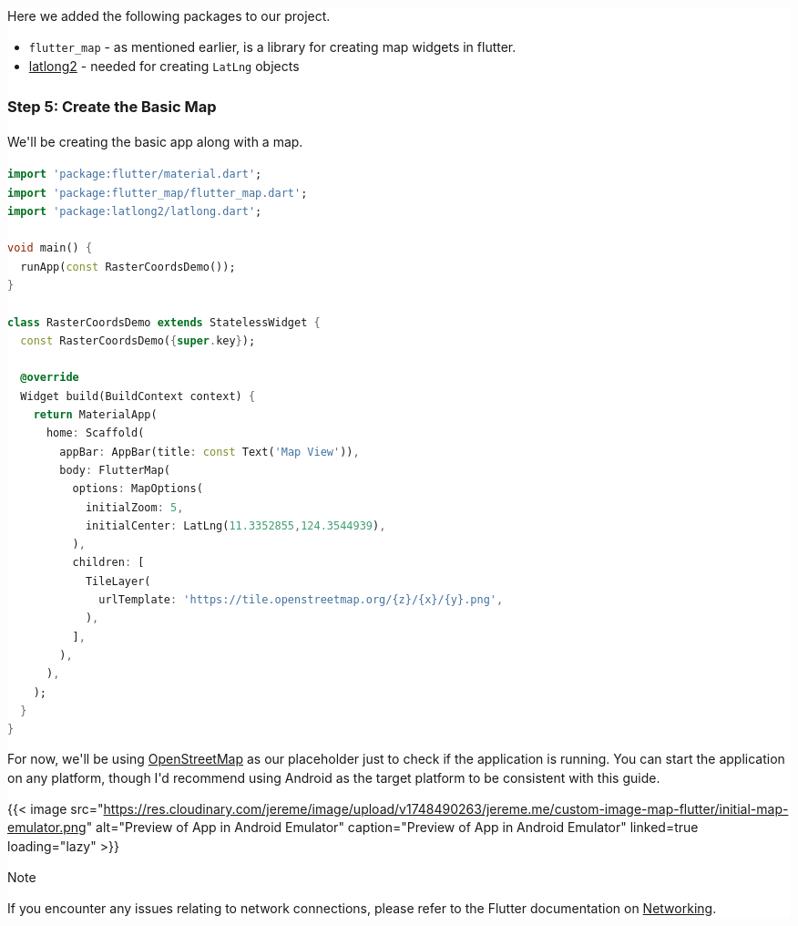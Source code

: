 Here we added the following packages to our project.
- `flutter_map` - as mentioned earlier, is a library for creating map widgets in flutter.
- [latlong2](https://pub.dev/packages/latlong2) - needed for creating `LatLng` objects

### Step 5: Create the Basic Map

We'll be creating the basic app along with a map. 

```dart { title="main.dart" }
import 'package:flutter/material.dart';
import 'package:flutter_map/flutter_map.dart';
import 'package:latlong2/latlong.dart';

void main() {
  runApp(const RasterCoordsDemo());
}

class RasterCoordsDemo extends StatelessWidget {
  const RasterCoordsDemo({super.key});

  @override
  Widget build(BuildContext context) {
    return MaterialApp(
      home: Scaffold(
        appBar: AppBar(title: const Text('Map View')),
        body: FlutterMap(
          options: MapOptions(
            initialZoom: 5,
            initialCenter: LatLng(11.3352855,124.3544939),
          ),
          children: [
            TileLayer(
              urlTemplate: 'https://tile.openstreetmap.org/{z}/{x}/{y}.png',
            ),
          ],
        ),
      ),
    );
  }
}

```

For now, we'll be using  [OpenStreetMap](https://www.openstreetmap.org/) as our placeholder just to check if the application is running. You can start the application on any platform, though I'd recommend using Android as the target platform to be consistent with this guide.


{{< image src="https://res.cloudinary.com/jereme/image/upload/v1748490263/jereme.me/custom-image-map-flutter/initial-map-emulator.png" alt="Preview of App in Android Emulator" caption="Preview of App in Android Emulator" linked=true loading="lazy"  >}}

> [!NOTE]
> If you encounter any issues relating to network connections, please refer to the Flutter documentation on [Networking](https://docs.flutter.dev/data-and-backend/networking).
